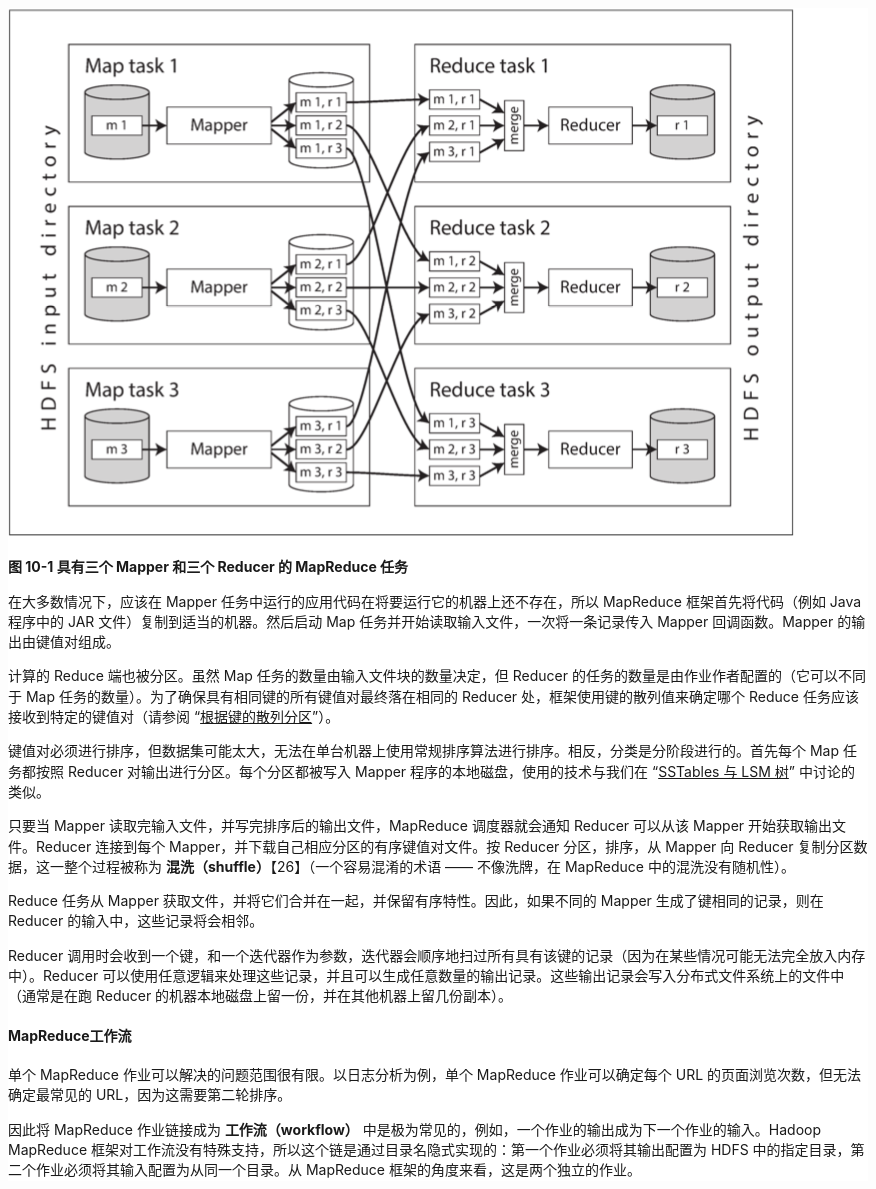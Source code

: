 ![](img/fig10-1.png)

**图 10-1 具有三个 Mapper 和三个 Reducer 的 MapReduce 任务**

在大多数情况下，应该在 Mapper 任务中运行的应用代码在将要运行它的机器上还不存在，所以 MapReduce 框架首先将代码（例如 Java 程序中的 JAR 文件）复制到适当的机器。然后启动 Map 任务并开始读取输入文件，一次将一条记录传入 Mapper 回调函数。Mapper 的输出由键值对组成。

计算的 Reduce 端也被分区。虽然 Map 任务的数量由输入文件块的数量决定，但 Reducer 的任务的数量是由作业作者配置的（它可以不同于 Map 任务的数量）。为了确保具有相同键的所有键值对最终落在相同的 Reducer 处，框架使用键的散列值来确定哪个 Reduce 任务应该接收到特定的键值对（请参阅 “[根据键的散列分区](ch6.md#根据键的散列分区)”）。

键值对必须进行排序，但数据集可能太大，无法在单台机器上使用常规排序算法进行排序。相反，分类是分阶段进行的。首先每个 Map 任务都按照 Reducer 对输出进行分区。每个分区都被写入 Mapper 程序的本地磁盘，使用的技术与我们在 “[SSTables 与 LSM 树](ch3.md#SSTables与LSM树)” 中讨论的类似。

只要当 Mapper 读取完输入文件，并写完排序后的输出文件，MapReduce 调度器就会通知 Reducer 可以从该 Mapper 开始获取输出文件。Reducer 连接到每个 Mapper，并下载自己相应分区的有序键值对文件。按 Reducer 分区，排序，从 Mapper 向 Reducer 复制分区数据，这一整个过程被称为 **混洗（shuffle）**【26】（一个容易混淆的术语  —— 不像洗牌，在 MapReduce 中的混洗没有随机性）。

Reduce 任务从 Mapper 获取文件，并将它们合并在一起，并保留有序特性。因此，如果不同的 Mapper 生成了键相同的记录，则在 Reducer 的输入中，这些记录将会相邻。

Reducer 调用时会收到一个键，和一个迭代器作为参数，迭代器会顺序地扫过所有具有该键的记录（因为在某些情况可能无法完全放入内存中）。Reducer 可以使用任意逻辑来处理这些记录，并且可以生成任意数量的输出记录。这些输出记录会写入分布式文件系统上的文件中（通常是在跑 Reducer 的机器本地磁盘上留一份，并在其他机器上留几份副本）。

#### MapReduce工作流

单个 MapReduce 作业可以解决的问题范围很有限。以日志分析为例，单个 MapReduce 作业可以确定每个 URL 的页面浏览次数，但无法确定最常见的 URL，因为这需要第二轮排序。

因此将 MapReduce 作业链接成为 **工作流（workflow）** 中是极为常见的，例如，一个作业的输出成为下一个作业的输入。Hadoop MapReduce 框架对工作流没有特殊支持，所以这个链是通过目录名隐式实现的：第一个作业必须将其输出配置为 HDFS 中的指定目录，第二个作业必须将其输入配置为从同一个目录。从 MapReduce 框架的角度来看，这是两个独立的作业。
